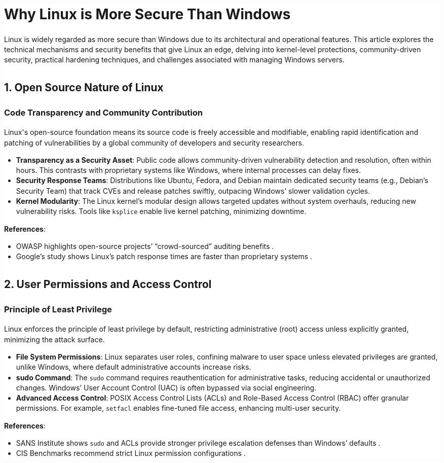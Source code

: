 # Why Linux is More Secure Than Windows

Linux is widely regarded as more secure than Windows due to its architectural and operational features. This article explores the technical mechanisms and security benefits that give Linux an edge, delving into kernel-level protections, community-driven security, practical hardening techniques, and challenges associated with managing Windows servers.

## 1. Open Source Nature of Linux

### Code Transparency and Community Contribution

Linux's open-source foundation means its source code is freely accessible and modifiable, enabling rapid identification and patching of vulnerabilities by a global community of developers and security researchers.

- **Transparency as a Security Asset**: Public code allows community-driven vulnerability detection and resolution, often within hours. This contrasts with proprietary systems like Windows, where internal processes can delay fixes.
- **Security Response Teams**: Distributions like Ubuntu, Fedora, and Debian maintain dedicated security teams (e.g., Debian’s Security Team) that track CVEs and release patches swiftly, outpacing Windows’ slower validation cycles.
- **Kernel Modularity**: The Linux kernel’s modular design allows targeted updates without system overhauls, reducing new vulnerability risks. Tools like `ksplice` enable live kernel patching, minimizing downtime.

**References**:
- OWASP highlights open-source projects’ “crowd-sourced” auditing benefits [](https://owasp.org/).
- Google’s study shows Linux’s patch response times are faster than proprietary systems [](https://security.googleblog.com/).

## 2. User Permissions and Access Control

### Principle of Least Privilege

Linux enforces the principle of least privilege by default, restricting administrative (root) access unless explicitly granted, minimizing the attack surface.

- **File System Permissions**: Linux separates user roles, confining malware to user space unless elevated privileges are granted, unlike Windows, where default administrative accounts increase risks.
- **sudo Command**: The `sudo` command requires reauthentication for administrative tasks, reducing accidental or unauthorized changes. Windows’ User Account Control (UAC) is often bypassed via social engineering.
- **Advanced Access Control**: POSIX Access Control Lists (ACLs) and Role-Based Access Control (RBAC) offer granular permissions. For example, `setfacl` enables fine-tuned file access, enhancing multi-user security.

**References**:
- SANS Institute shows `sudo` and ACLs provide stronger privilege escalation defenses than Windows’ defaults [](https://www.sans.org/).
- CIS Benchmarks recommend strict Linux permission configurations [](https://www.cisecurity.org/).
